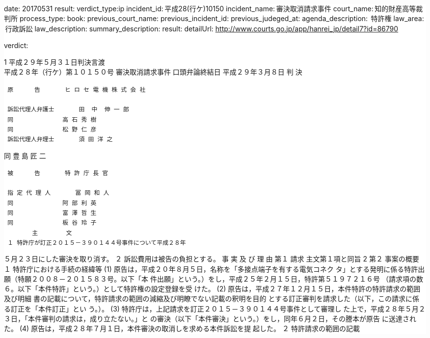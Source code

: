 
date: 20170531
result: 
verdict_type:ip
incident_id: 平成28(行ケ)10150
incident_name: 審決取消請求事件
court_name: 知的財産高等裁判所
process_type:
book: 
previous_court_name:
previous_incident_id:
previous_judeged_at:
agenda_description:  特許権
law_area:  行政訴訟
law_description: 
summary_description: 
result: 
detailUrl: http://www.courts.go.jp/app/hanrei_jp/detail7?id=86790

verdict:

 1 
平成２９年５月３１日判決言渡  
平成２８年（行ケ）第１０１５０号 審決取消請求事件 
口頭弁論終結日 平成２９年３月８日 
            判        決 
   
     原      告       ヒ ロ セ 電 機 株 式 会 社 
      
     訴訟代理人弁護士       田  中  伸 一 郎 
     同              高 石 秀 樹 
     同              松 野 仁 彦 
     訴訟代理人弁理士       須 田 洋 之 
同              豊 島 匠 二 
 
     被      告       特 許 庁 長 官 
                     
     指 定 代 理 人       冨 岡 和 人 
     同              阿 部 利 英 
     同              富 澤 哲 生 
     同              板 谷 玲 子 
            主        文 
     １ 特許庁が訂正２０１５－３９０１４４号事件について平成２８年
５月２３日にした審決を取り消す。 
     ２ 訴訟費用は被告の負担とする。 
            事 実 及 び 理 由 
第１ 請求 
   主文第１項と同旨 
 2 
第２ 事案の概要 
 １ 特許庁における手続の経緯等 
(1) 原告は，平成２０年８月５日，名称を「多接点端子を有する電気コネク
タ」とする発明に係る特許出願（特願２００８－２０１５８３号。以下「本
件出願」という。）をし，平成２５年２月１５日，特許第５１９７２１６号
（請求項の数６。以下「本件特許」という。）として特許権の設定登録を受
けた。 
(2) 原告は，平成２７年１２月１５日，本件特許の特許請求の範囲及び明細
書の記載について，特許請求の範囲の減縮及び明瞭でない記載の釈明を目的
とする訂正審判を請求した（以下，この請求に係る訂正を「本件訂正」とい
う。）。 
(3) 特許庁は，上記請求を訂正２０１５－３９０１４４号事件として審理し
た上で，平成２８年５月２３日，「本件審判の請求は，成り立たない。」と
の審決（以下「本件審決」という。）をし，同年６月２日，その謄本が原告
に送達された。 
  (4) 原告は，平成２８年７月１日，本件審決の取消しを求める本件訴訟を提
起した。 
 ２ 特許請求の範囲の記載 